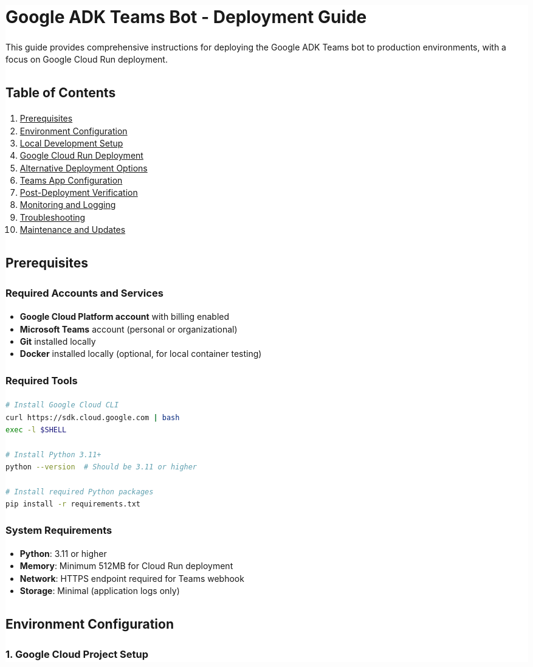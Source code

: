 # Google ADK Teams Bot - Deployment Guide

This guide provides comprehensive instructions for deploying the Google ADK Teams bot to production environments, with a focus on Google Cloud Run deployment.

## Table of Contents

1. [Prerequisites](#prerequisites)
2. [Environment Configuration](#environment-configuration)
3. [Local Development Setup](#local-development-setup)
4. [Google Cloud Run Deployment](#google-cloud-run-deployment)
5. [Alternative Deployment Options](#alternative-deployment-options)
6. [Teams App Configuration](#teams-app-configuration)
7. [Post-Deployment Verification](#post-deployment-verification)
8. [Monitoring and Logging](#monitoring-and-logging)
9. [Troubleshooting](#troubleshooting)
10. [Maintenance and Updates](#maintenance-and-updates)

## Prerequisites

### Required Accounts and Services
- **Google Cloud Platform account** with billing enabled
- **Microsoft Teams** account (personal or organizational)
- **Git** installed locally
- **Docker** installed locally (optional, for local container testing)

### Required Tools
```bash
# Install Google Cloud CLI
curl https://sdk.cloud.google.com | bash
exec -l $SHELL

# Install Python 3.11+
python --version  # Should be 3.11 or higher

# Install required Python packages
pip install -r requirements.txt
```

### System Requirements
- **Python**: 3.11 or higher
- **Memory**: Minimum 512MB for Cloud Run deployment
- **Network**: HTTPS endpoint required for Teams webhook
- **Storage**: Minimal (application logs only)

## Environment Configuration

### 1. Google Cloud Project Setup
